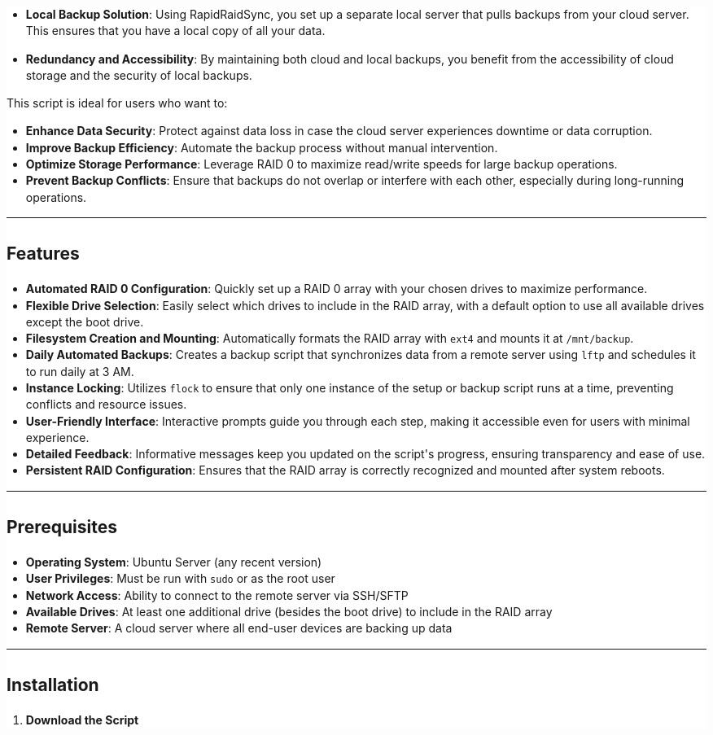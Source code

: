 - **Local Backup Solution**: Using RapidRaidSync, you set up a separate local server that pulls backups from your cloud server. This ensures that you have a local copy of all your data.

- **Redundancy and Accessibility**: By maintaining both cloud and local backups, you benefit from the accessibility of cloud storage and the security of local backups.

This script is ideal for users who want to:

- **Enhance Data Security**: Protect against data loss in case the cloud server experiences downtime or data corruption.
- **Improve Backup Efficiency**: Automate the backup process without manual intervention.
- **Optimize Storage Performance**: Leverage RAID 0 to maximize read/write speeds for large backup operations.
- **Prevent Backup Conflicts**: Ensure that backups do not overlap or interfere with each other, especially during long-running operations.

---

## Features

- **Automated RAID 0 Configuration**: Quickly set up a RAID 0 array with your chosen drives to maximize performance.
- **Flexible Drive Selection**: Easily select which drives to include in the RAID array, with a default option to use all available drives except the boot drive.
- **Filesystem Creation and Mounting**: Automatically formats the RAID array with `ext4` and mounts it at `/mnt/backup`.
- **Daily Automated Backups**: Creates a backup script that synchronizes data from a remote server using `lftp` and schedules it to run daily at 3 AM.
- **Instance Locking**: Utilizes `flock` to ensure that only one instance of the setup or backup script runs at a time, preventing conflicts and resource issues.
- **User-Friendly Interface**: Interactive prompts guide you through each step, making it accessible even for users with minimal experience.
- **Detailed Feedback**: Informative messages keep you updated on the script's progress, ensuring transparency and ease of use.
- **Persistent RAID Configuration**: Ensures that the RAID array is correctly recognized and mounted after system reboots.

---

## Prerequisites

- **Operating System**: Ubuntu Server (any recent version)
- **User Privileges**: Must be run with `sudo` or as the root user
- **Network Access**: Ability to connect to the remote server via SSH/SFTP
- **Available Drives**: At least one additional drive (besides the boot drive) to include in the RAID array
- **Remote Server**: A cloud server where all end-user devices are backing up data

---

## Installation

1. **Download the Script**
